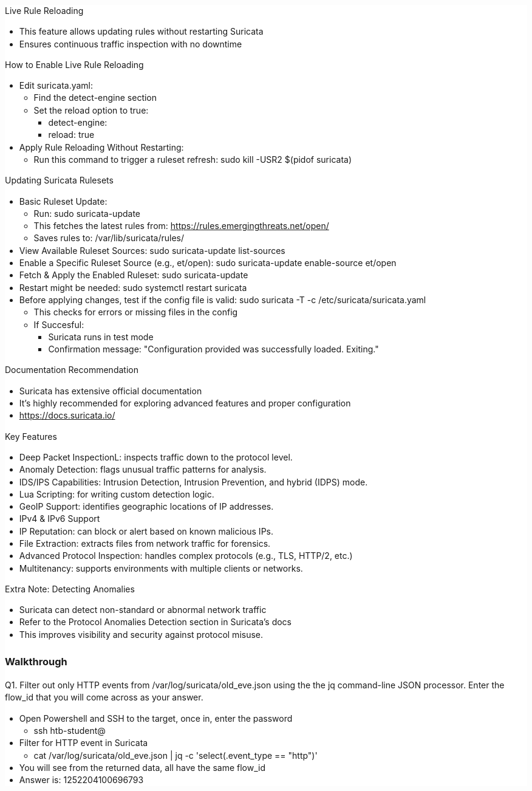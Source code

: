 Live Rule Reloading
- This feature allows updating rules without restarting Suricata
- Ensures continuous traffic inspection with no downtime

How to Enable Live Rule Reloading
- Edit suricata.yaml:
  - Find the detect-engine section
  - Set the reload option to true:
    - detect-engine:
    - reload: true
- Apply Rule Reloading Without Restarting:
  - Run this command to trigger a ruleset refresh: sudo kill -USR2 $(pidof suricata)

Updating Suricata Rulesets
- Basic Ruleset Update:
  - Run: sudo suricata-update
  - This fetches the latest rules from: https://rules.emergingthreats.net/open/
  - Saves rules to: /var/lib/suricata/rules/
- View Available Ruleset Sources: sudo suricata-update list-sources
- Enable a Specific Ruleset Source (e.g., et/open): sudo suricata-update enable-source et/open
- Fetch & Apply the Enabled Ruleset: sudo suricata-update
- Restart might be needed: sudo systemctl restart suricata
- Before applying changes, test if the config file is valid: sudo suricata -T -c /etc/suricata/suricata.yaml
  - This checks for errors or missing files in the config
  - If Succesful:
    - Suricata runs in test mode
    - Confirmation message: "Configuration provided was successfully loaded. Exiting."

Documentation Recommendation
- Suricata has extensive official documentation
- It’s highly recommended for exploring advanced features and proper configuration
- https://docs.suricata.io/

Key Features
- Deep Packet InspectionL: inspects traffic down to the protocol level.
- Anomaly Detection: flags unusual traffic patterns for analysis.
- IDS/IPS Capabilities: Intrusion Detection, Intrusion Prevention, and hybrid (IDPS) mode.
- Lua Scripting: for writing custom detection logic.
- GeoIP Support: identifies geographic locations of IP addresses.
- IPv4 & IPv6 Support
- IP Reputation: can block or alert based on known malicious IPs.
- File Extraction: extracts files from network traffic for forensics.
- Advanced Protocol Inspection: handles complex protocols (e.g., TLS, HTTP/2, etc.)
- Multitenancy: supports environments with multiple clients or networks.

Extra Note: Detecting Anomalies
- Suricata can detect non-standard or abnormal network traffic
- Refer to the Protocol Anomalies Detection section in Suricata’s docs
- This improves visibility and security against protocol misuse.

### Walkthrough
Q1. Filter out only HTTP events from /var/log/suricata/old_eve.json using the the jq command-line JSON processor. Enter the flow_id that you will come across as your answer.
- Open Powershell and SSH to the target, once in, enter the password
  - ssh htb-student@<Target IP>
- Filter for HTTP event in Suricata
  - cat /var/log/suricata/old_eve.json | jq -c 'select(.event_type == "http")'
- You will see from the returned data, all have the same flow_id
- Answer is: 1252204100696793
